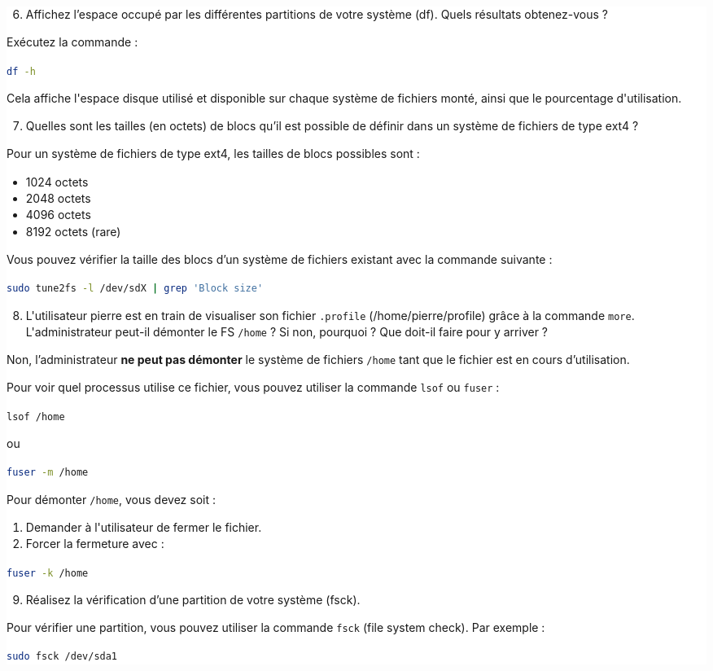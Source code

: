 6. Affichez l’espace occupé par les différentes partitions de votre système (df). Quels résultats obtenez-vous ?

Exécutez la commande :

```bash
df -h
```

Cela affiche l'espace disque utilisé et disponible sur chaque système de fichiers monté, ainsi que le pourcentage d'utilisation.

7. Quelles sont les tailles (en octets) de blocs qu’il est possible de définir dans un système de fichiers de type ext4 ?

Pour un système de fichiers de type ext4, les tailles de blocs possibles sont :

- 1024 octets
- 2048 octets
- 4096 octets
- 8192 octets (rare)

Vous pouvez vérifier la taille des blocs d’un système de fichiers existant avec la commande suivante :

```bash
sudo tune2fs -l /dev/sdX | grep 'Block size'
```

8. L'utilisateur pierre est en train de visualiser son fichier `.profile` (/home/pierre/profile) grâce à la commande `more`. L'administrateur peut-il démonter le FS `/home` ? Si non, pourquoi ? Que doit-il faire pour y arriver ?

Non, l’administrateur **ne peut pas démonter** le système de fichiers `/home` tant que le fichier est en cours d’utilisation.

Pour voir quel processus utilise ce fichier, vous pouvez utiliser la commande `lsof` ou `fuser` :

```bash
lsof /home
```
ou

```bash
fuser -m /home
```

Pour démonter `/home`, vous devez soit :
1. Demander à l'utilisateur de fermer le fichier.
2. Forcer la fermeture avec :

```bash
fuser -k /home
```

9. Réalisez la vérification d’une partition de votre système (fsck).

Pour vérifier une partition, vous pouvez utiliser la commande `fsck` (file system check). Par exemple :

```bash
sudo fsck /dev/sda1
```
